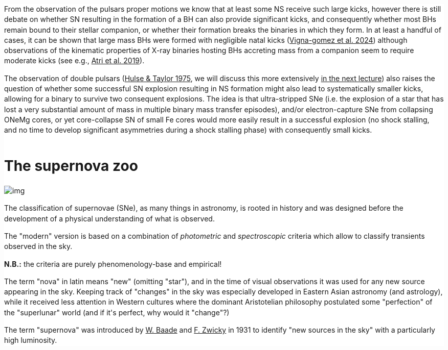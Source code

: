 From the observation of the pulsars proper motions we know that at
least some NS receive such large kicks, however there is still debate
on whether SN resulting in the formation of a BH can also provide
significant kicks, and consequently whether most BHs remain bound to
their stellar companion, or whether their formation breaks the
binaries in which they form. In at least a handful of cases, it can be
shown that large mass BHs were formed with negligible natal kicks
([Vigna-gomez et al. 2024](https://ui.adsabs.harvard.edu/abs/2023arXiv231001509V)) although observations of the kinematic
properties of X-ray binaries hosting BHs accreting mass from a
companion seem to require moderate kicks (see e.g., [Atri et al. 2019](https://ui.adsabs.harvard.edu/abs/2019MNRAS.489.3116A/abstract)).

The observation of double pulsars ([Hulse & Taylor 1975](http://adsabs.harvard.edu/abs/1975ApJ...195L..51H), we will
discuss this more extensively [in the next lecture](./notes-lecture-GWprog.md)) also raises the
question of whether some successful SN explosion resulting in NS
formation might also lead to systematically smaller kicks, allowing
for a binary to survive two consequent explosions. The idea is that
ultra-stripped SNe (i.e. the explosion of a star that has lost a very
substantial amount of mass in multiple binary mass transfer episodes),
and/or electron-capture SNe from collapsing ONeMg cores, or yet
core-collapse SN of small Fe cores would more easily result in a
successful explosion (no shock stalling, and no time to develop
significant asymmetries during a shock stalling phase) with
consequently small kicks.


<a id="org0df2489"></a>

# The supernova zoo

![img](./images/SN_taxonomy.png "Schematic representation of the SN taxonomy, based on spectral features and light curve shape. The dot-dashed line indicates the possible connection between SN events detected in late stages and classified as type Ib/Ic and SNe of type IIb. This figure is from [Renzo 2015](https://www.as.arizona.edu/\simmrenzo/materials/Thesis/Renzo_MSc_thesis.pdf) and inspired by  Fig. 2 in [Cappellaro et al. 2001](https://ui.adsabs.harvard.edu/abs/2001ASSL..264..199C/abstract).")

The classification of supernovae (SNe), as many things in astronomy,
is rooted in history and was designed before the development of a
physical understanding of what is observed.

The "modern" version is based on a combination of *photometric* and
*spectroscopic* criteria which allow to classify transients observed in
the sky.

**N.B.:** the criteria are purely phenomenology-base and empirical!

The term "nova" in latin means "new" (omitting "star"), and in the
time of visual observations it was used for any new source appearing
in the sky. Keeping track of "changes" in the sky was especially
developed in Eastern Asian astronomy (and astrology), while it
received less attention in Western cultures where the dominant
Aristotelian philosophy postulated some "perfection" of the
"superlunar" world (and if it's perfect, why would it "change"?)

The term "supernova" was introduced by [W. Baade](https://en.wikipedia.org/wiki/Walter_Baade) and [F. Zwicky](https://en.wikipedia.org/wiki/Fritz_Zwicky) in 1931
to identify "new sources in the sky" with a particularly high
luminosity.
